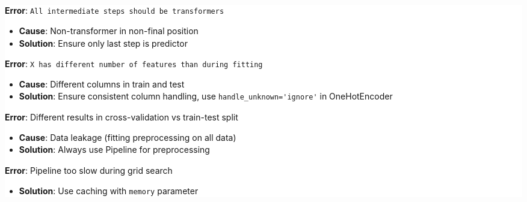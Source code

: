 **Error**: `All intermediate steps should be transformers`
- **Cause**: Non-transformer in non-final position
- **Solution**: Ensure only last step is predictor

**Error**: `X has different number of features than during fitting`
- **Cause**: Different columns in train and test
- **Solution**: Ensure consistent column handling, use `handle_unknown='ignore'` in OneHotEncoder

**Error**: Different results in cross-validation vs train-test split
- **Cause**: Data leakage (fitting preprocessing on all data)
- **Solution**: Always use Pipeline for preprocessing

**Error**: Pipeline too slow during grid search
- **Solution**: Use caching with `memory` parameter
